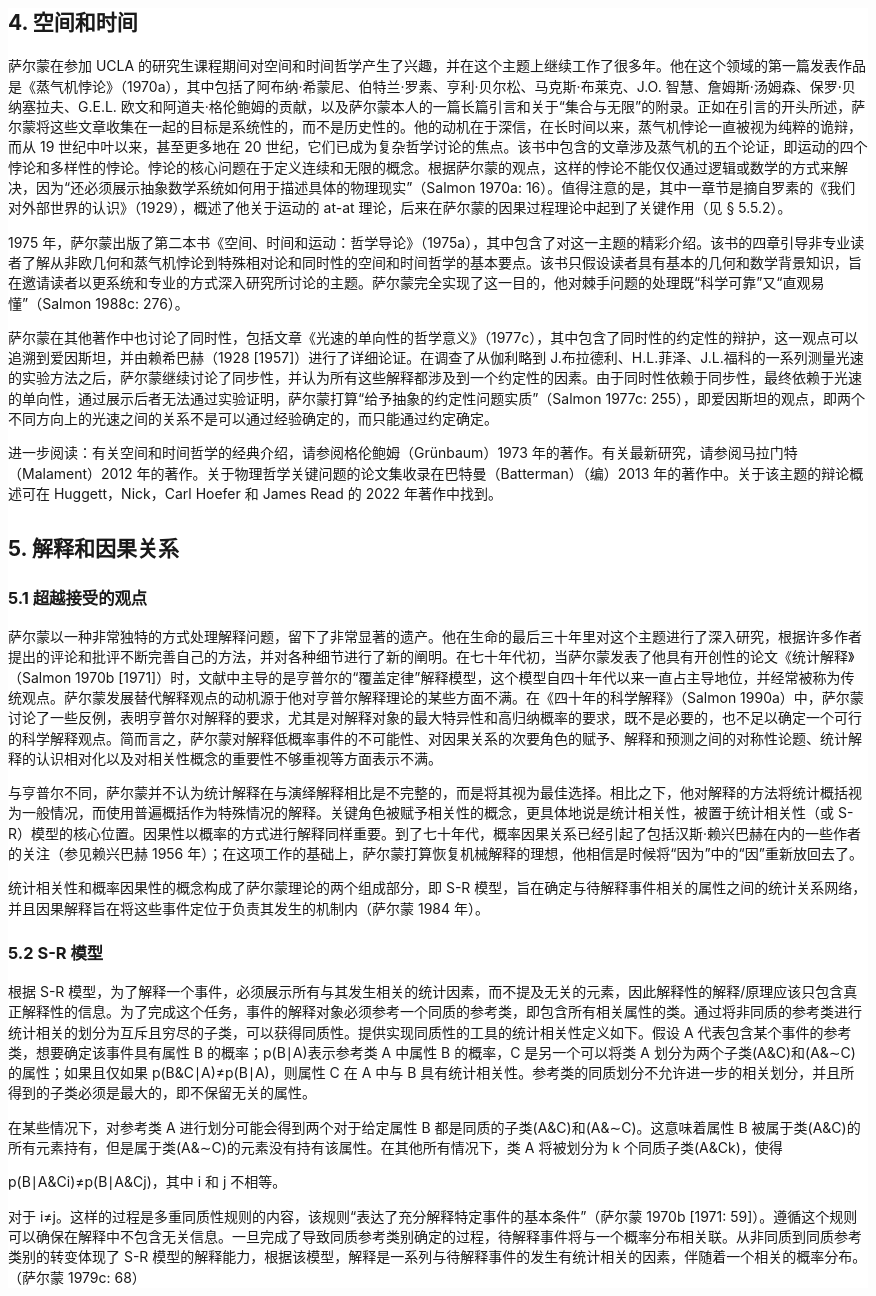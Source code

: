 ## 4. 空间和时间

萨尔蒙在参加 UCLA 的研究生课程期间对空间和时间哲学产生了兴趣，并在这个主题上继续工作了很多年。他在这个领域的第一篇发表作品是《蒸气机悖论》（1970a），其中包括了阿布纳·希蒙尼、伯特兰·罗素、亨利·贝尔松、马克斯·布莱克、J.O. 智慧、詹姆斯·汤姆森、保罗·贝纳塞拉夫、G.E.L. 欧文和阿道夫·格伦鲍姆的贡献，以及萨尔蒙本人的一篇长篇引言和关于“集合与无限”的附录。正如在引言的开头所述，萨尔蒙将这些文章收集在一起的目标是系统性的，而不是历史性的。他的动机在于深信，在长时间以来，蒸气机悖论一直被视为纯粹的诡辩，而从 19 世纪中叶以来，甚至更多地在 20 世纪，它们已成为复杂哲学讨论的焦点。该书中包含的文章涉及蒸气机的五个论证，即运动的四个悖论和多样性的悖论。悖论的核心问题在于定义连续和无限的概念。根据萨尔蒙的观点，这样的悖论不能仅仅通过逻辑或数学的方式来解决，因为“还必须展示抽象数学系统如何用于描述具体的物理现实”（Salmon 1970a: 16）。值得注意的是，其中一章节是摘自罗素的《我们对外部世界的认识》（1929），概述了他关于运动的 at-at 理论，后来在萨尔蒙的因果过程理论中起到了关键作用（见 § 5.5.2）。

1975 年，萨尔蒙出版了第二本书《空间、时间和运动：哲学导论》（1975a），其中包含了对这一主题的精彩介绍。该书的四章引导非专业读者了解从非欧几何和蒸气机悖论到特殊相对论和同时性的空间和时间哲学的基本要点。该书只假设读者具有基本的几何和数学背景知识，旨在邀请读者以更系统和专业的方式深入研究所讨论的主题。萨尔蒙完全实现了这一目的，他对棘手问题的处理既“科学可靠”又“直观易懂”（Salmon 1988c: 276）。

萨尔蒙在其他著作中也讨论了同时性，包括文章《光速的单向性的哲学意义》（1977c），其中包含了同时性的约定性的辩护，这一观点可以追溯到爱因斯坦，并由赖希巴赫（1928 \[1957]）进行了详细论证。在调查了从伽利略到 J.布拉德利、H.L.菲泽、J.L.福科的一系列测量光速的实验方法之后，萨尔蒙继续讨论了同步性，并认为所有这些解释都涉及到一个约定性的因素。由于同时性依赖于同步性，最终依赖于光速的单向性，通过展示后者无法通过实验证明，萨尔蒙打算“给予抽象的约定性问题实质”（Salmon 1977c: 255），即爱因斯坦的观点，即两个不同方向上的光速之间的关系不是可以通过经验确定的，而只能通过约定确定。

进一步阅读：有关空间和时间哲学的经典介绍，请参阅格伦鲍姆（Grünbaum）1973 年的著作。有关最新研究，请参阅马拉门特（Malament）2012 年的著作。关于物理哲学关键问题的论文集收录在巴特曼（Batterman）（编）2013 年的著作中。关于该主题的辩论概述可在 Huggett，Nick，Carl Hoefer 和 James Read 的 2022 年著作中找到。

## 5. 解释和因果关系

### 5.1 超越接受的观点

萨尔蒙以一种非常独特的方式处理解释问题，留下了非常显著的遗产。他在生命的最后三十年里对这个主题进行了深入研究，根据许多作者提出的评论和批评不断完善自己的方法，并对各种细节进行了新的阐明。在七十年代初，当萨尔蒙发表了他具有开创性的论文《统计解释》（Salmon 1970b \[1971]）时，文献中主导的是亨普尔的“覆盖定律”解释模型，这个模型自四十年代以来一直占主导地位，并经常被称为传统观点。萨尔蒙发展替代解释观点的动机源于他对亨普尔解释理论的某些方面不满。在《四十年的科学解释》（Salmon 1990a）中，萨尔蒙讨论了一些反例，表明亨普尔对解释的要求，尤其是对解释对象的最大特异性和高归纳概率的要求，既不是必要的，也不足以确定一个可行的科学解释观点。简而言之，萨尔蒙对解释低概率事件的不可能性、对因果关系的次要角色的赋予、解释和预测之间的对称性论题、统计解释的认识相对化以及对相关性概念的重要性不够重视等方面表示不满。

与亨普尔不同，萨尔蒙并不认为统计解释在与演绎解释相比是不完整的，而是将其视为最佳选择。相比之下，他对解释的方法将统计概括视为一般情况，而使用普遍概括作为特殊情况的解释。关键角色被赋予相关性的概念，更具体地说是统计相关性，被置于统计相关性（或 S-R）模型的核心位置。因果性以概率的方式进行解释同样重要。到了七十年代，概率因果关系已经引起了包括汉斯·赖兴巴赫在内的一些作者的关注（参见赖兴巴赫 1956 年）；在这项工作的基础上，萨尔蒙打算恢复机械解释的理想，他相信是时候将“因为”中的“因”重新放回去了。

统计相关性和概率因果性的概念构成了萨尔蒙理论的两个组成部分，即 S-R 模型，旨在确定与待解释事件相关的属性之间的统计关系网络，并且因果解释旨在将这些事件定位于负责其发生的机制内（萨尔蒙 1984 年）。

### 5.2 S-R 模型

根据 S-R 模型，为了解释一个事件，必须展示所有与其发生相关的统计因素，而不提及无关的元素，因此解释性的解释/原理应该只包含真正解释性的信息。为了完成这个任务，事件的解释对象必须参考一个同质的参考类，即包含所有相关属性的类。通过将非同质的参考类进行统计相关的划分为互斥且穷尽的子类，可以获得同质性。提供实现同质性的工具的统计相关性定义如下。假设 A 代表包含某个事件的参考类，想要确定该事件具有属性 B 的概率；p(B∣A)表示参考类 A 中属性 B 的概率，C 是另一个可以将类 A 划分为两个子类(A\&C)和(A&∼C)的属性；如果且仅如果 p(B\&C∣A)≠p(B∣A)，则属性 C 在 A 中与 B 具有统计相关性。参考类的同质划分不允许进一步的相关划分，并且所得到的子类必须是最大的，即不保留无关的属性。

在某些情况下，对参考类 A 进行划分可能会得到两个对于给定属性 B 都是同质的子类(A\&C)和(A&∼C)。这意味着属性 B 被属于类(A\&C)的所有元素持有，但是属于类(A&∼C)的元素没有持有该属性。在其他所有情况下，类 A 将被划分为 k 个同质子类(A\&Ck)，使得

p(B∣A\&Ci)≠p(B∣A\&Cj)，其中 i 和 j 不相等。

对于 i≠j。这样的过程是多重同质性规则的内容，该规则“表达了充分解释特定事件的基本条件”（萨尔蒙 1970b \[1971: 59]）。遵循这个规则可以确保在解释中不包含无关信息。一旦完成了导致同质参考类别确定的过程，待解释事件将与一个概率分布相关联。从非同质到同质参考类别的转变体现了 S-R 模型的解释能力，根据该模型，解释是一系列与待解释事件的发生有统计相关的因素，伴随着一个相关的概率分布。（萨尔蒙 1979c: 68）
